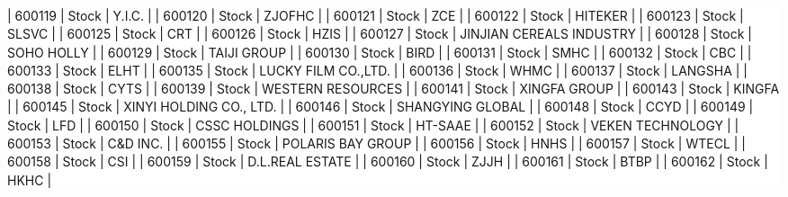 | 600119 | Stock | Y.I.C. |
| 600120 | Stock | ZJOFHC |
| 600121 | Stock | ZCE |
| 600122 | Stock | HITEKER |
| 600123 | Stock | SLSVC |
| 600125 | Stock | CRT |
| 600126 | Stock | HZIS |
| 600127 | Stock | JINJIAN CEREALS INDUSTRY |
| 600128 | Stock | SOHO HOLLY |
| 600129 | Stock | TAIJI GROUP |
| 600130 | Stock | BIRD |
| 600131 | Stock | SMHC |
| 600132 | Stock | CBC |
| 600133 | Stock | ELHT |
| 600135 | Stock | LUCKY FILM CO.,LTD. |
| 600136 | Stock | WHMC |
| 600137 | Stock | LANGSHA |
| 600138 | Stock | CYTS |
| 600139 | Stock | WESTERN RESOURCES |
| 600141 | Stock | XINGFA GROUP |
| 600143 | Stock | KINGFA |
| 600145 | Stock | XINYI HOLDING CO., LTD. |
| 600146 | Stock | SHANGYING GLOBAL |
| 600148 | Stock | CCYD |
| 600149 | Stock | LFD |
| 600150 | Stock | CSSC HOLDINGS |
| 600151 | Stock | HT-SAAE |
| 600152 | Stock | VEKEN TECHNOLOGY |
| 600153 | Stock | C&D INC. |
| 600155 | Stock | POLARIS BAY GROUP |
| 600156 | Stock | HNHS |
| 600157 | Stock | WTECL |
| 600158 | Stock | CSI |
| 600159 | Stock | D.L.REAL ESTATE |
| 600160 | Stock | ZJJH |
| 600161 | Stock | BTBP |
| 600162 | Stock | HKHC |